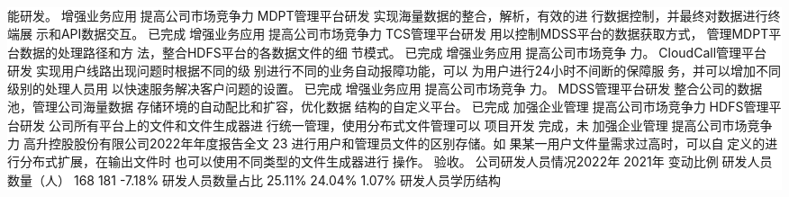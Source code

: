 能研发。
增强业务应用
提高公司市场竞争力
MDPT管理平台研发
实现海量数据的整合，解析，有效的进
行数据控制，并最终对数据进行终端展
示和API数据交互。
已完成
增强业务应用
提高公司市场竞争力
TCS管理平台研发
用以控制MDSS平台的数据获取方式，
管理MDPT平台数据的处理路径和方
法，整合HDFS平台的各数据文件的细
节模式。
已完成
增强业务应用
提高公司市场竞争
力。
CloudCall管理平台
研发
实现用户线路出现问题时根据不同的级
别进行不同的业务自动报障功能，可以
为用户进行24小时不间断的保障服
务，并可以增加不同级别的处理人员用
以快速服务解决客户问题的设置。
已完成
增强业务应用
提高公司市场竞争
力。
MDSS管理平台研发
整合公司的数据池，管理公司海量数据
存储环境的自动配比和扩容，优化数据
结构的自定义平台。
已完成
加强企业管理
提高公司市场竞争力
HDFS管理平台研发
公司所有平台上的文件和文件生成器进
行统一管理，使用分布式文件管理可以
项目开发
完成，未
加强企业管理
提高公司市场竞争力
高升控股股份有限公司2022年年度报告全文
23
进行用户和管理员文件的区别存储。如
果某一用户文件量需求过高时，可以自
定义的进行分布式扩展，在输出文件时
也可以使用不同类型的文件生成器进行
操作。
验收。
公司研发人员情况2022年
2021年
变动比例
研发人员数量（人）
168
181
-7.18%
研发人员数量占比
25.11%
24.04%
1.07%
研发人员学历结构